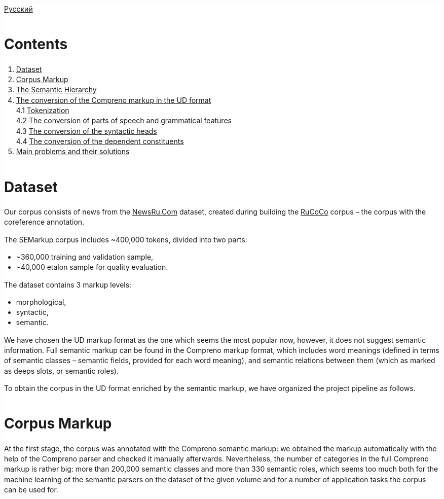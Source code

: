 

[Русский](README_detailed_description_RU.md)

# Contents
1. [Dataset](#dataset)
2. [Corpus Markup](#corpus-markup)
3. [The Semantic Hierarchy](#the-semantic-hierarchy)
3. [The conversion of the Compreno markup in the UD format](#the-conversion-of-the-compreno-markup-in-the-ud-format)<br />
4.1 [Tokenization](#tokenization )<br />
4.2 [The conversion of parts of speech and grammatical features](#the-conversion-of-parts-of-speech-and-grammatical-features)<br />
4.3 [The conversion of the syntactic heads](#the-conversion-of-the-syntactic-heads)<br />
4.4 [The conversion of the dependent constituents](#the-conversion-of-the-dependent-constituents)<br />
5. [Main problems and their solutions](#main-problems-and-their-solutions)

# Dataset
Our corpus consists of news from the [NewsRu.Com](https://abbyyihq-my.sharepoint.com/:u:/g/personal/vladimir_dobrovolskiy_abbyy_com/EfDkvviTivNCjWVkL7WhfeIBSnZdz0yRhssDbGOjHm2kpA?e=CiDK8x) dataset, created during building the [RuCoCo](https://github.com/vdobrovolskii/rucoco) corpus &ndash; the corpus with the coreference annotation.

The SEMarkup corpus includes ~400,000 tokens, divided into two parts:

- ~360,000 training and validation sample, 
- ~40,000 etalon sample for quality evaluation.

The dataset contains 3 markup levels:

- morphological,
- syntactic,
- semantic.

We have chosen the UD markup format as the one which seems the most popular now, however, it does not suggest semantic information. Full semantic markup can be found in the Compreno markup format, which includes word meanings (defined in terms of semantic classes &ndash; semantic fields, provided for each word meaning), and semantic relations between them (which as marked as deeps slots, or semantic roles).

To obtain the corpus in the UD format enriched by the semantic markup, we have organized the project pipeline as follows. 


# Corpus Markup

At the first stage, the corpus was annotated with the Compreno semantic markup: we obtained the markup automatically with the help of the Compreno parser and checked it manually afterwards. Nevertheless, the number of categories in the full Compreno markup is rather big: more than 200,000 semantic classes and more than 330 semantic roles, which seems too much both for the machine learning of the semantic parsers on the dataset of the given volume and for a number of application tasks the corpus can be used for.
